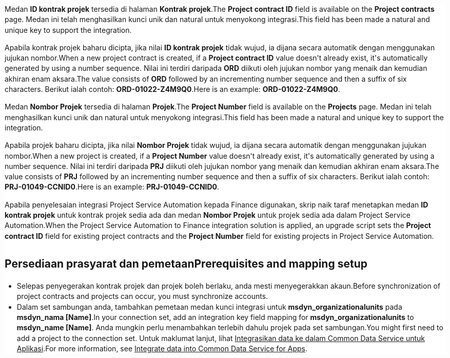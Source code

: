 <span data-ttu-id="6db3e-152">Medan **ID kontrak projek** tersedia di halaman **Kontrak projek**.</span><span class="sxs-lookup"><span data-stu-id="6db3e-152">The **Project contract ID** field is available on the **Project contracts** page.</span></span> <span data-ttu-id="6db3e-153">Medan ini telah menghasilkan kunci unik dan natural untuk menyokong integrasi.</span><span class="sxs-lookup"><span data-stu-id="6db3e-153">This field has been made a natural and unique key to support the integration.</span></span>

<span data-ttu-id="6db3e-154">Apabila kontrak projek baharu dicipta, jika nilai **ID kontrak projek** tidak wujud, ia dijana secara automatik dengan menggunakan jujukan nombor.</span><span class="sxs-lookup"><span data-stu-id="6db3e-154">When a new project contract is created, if a **Project contract ID** value doesn't already exist, it's automatically generated by using a number sequence.</span></span> <span data-ttu-id="6db3e-155">Nilai ini terdiri daripada **ORD** diikuti oleh jujukan nombor yang menaik dan kemudian akhiran enam aksara.</span><span class="sxs-lookup"><span data-stu-id="6db3e-155">The value consists of **ORD** followed by an incrementing number sequence and then a suffix of six characters.</span></span> <span data-ttu-id="6db3e-156">Berikut ialah contoh: **ORD-01022-Z4M9Q0**.</span><span class="sxs-lookup"><span data-stu-id="6db3e-156">Here is an example: **ORD-01022-Z4M9Q0**.</span></span>

<span data-ttu-id="6db3e-157">Medan **Nombor Projek** tersedia di halaman **Projek**.</span><span class="sxs-lookup"><span data-stu-id="6db3e-157">The **Project Number** field is available on the **Projects** page.</span></span> <span data-ttu-id="6db3e-158">Medan ini telah menghasilkan kunci unik dan natural untuk menyokong integrasi.</span><span class="sxs-lookup"><span data-stu-id="6db3e-158">This field has been made a natural and unique key to support the integration.</span></span>

<span data-ttu-id="6db3e-159">Apabila projek baharu dicipta, jika nilai **Nombor Projek** tidak wujud, ia dijana secara automatik dengan menggunakan jujukan nombor.</span><span class="sxs-lookup"><span data-stu-id="6db3e-159">When a new project is created, if a **Project Number** value doesn't already exist, it's automatically generated by using a number sequence.</span></span> <span data-ttu-id="6db3e-160">Nilai ini terdiri daripada **PRJ** diikuti oleh jujukan nombor yang menaik dan kemudian akhiran enam aksara.</span><span class="sxs-lookup"><span data-stu-id="6db3e-160">The value consists of **PRJ** followed by an incrementing number sequence and then a suffix of six characters.</span></span> <span data-ttu-id="6db3e-161">Berikut ialah contoh: **PRJ-01049-CCNID0**.</span><span class="sxs-lookup"><span data-stu-id="6db3e-161">Here is an example: **PRJ-01049-CCNID0**.</span></span>

<span data-ttu-id="6db3e-162">Apabila penyelesaian integrasi Project Service Automation kepada Finance digunakan, skrip naik taraf menetapkan medan **ID kontrak projek** untuk kontrak projek sedia ada dan medan **Nombor Projek** untuk projek sedia ada dalam Project Service Automation.</span><span class="sxs-lookup"><span data-stu-id="6db3e-162">When the Project Service Automation to Finance integration solution is applied, an upgrade script sets the **Project contract ID** field for existing project contracts and the **Project Number** field for existing projects in Project Service Automation.</span></span>

## <a name="prerequisites-and-mapping-setup"></a><span data-ttu-id="6db3e-163">Persediaan prasyarat dan pemetaan</span><span class="sxs-lookup"><span data-stu-id="6db3e-163">Prerequisites and mapping setup</span></span>

- <span data-ttu-id="6db3e-164">Selepas penyegerakan kontrak projek dan projek boleh berlaku, anda mesti menyegerakkan akaun.</span><span class="sxs-lookup"><span data-stu-id="6db3e-164">Before synchronization of project contracts and projects can occur, you must synchronize accounts.</span></span>
- <span data-ttu-id="6db3e-165">Dalam set sambungan anda, tambahkan pemetaan medan kunci integrasi untuk **msdyn\_organizationalunits** pada **msdyn\_nama \[Name\]**.</span><span class="sxs-lookup"><span data-stu-id="6db3e-165">In your connection set, add an integration key field mapping for **msdyn\_organizationalunits** to **msdyn\_name \[Name\]**.</span></span> <span data-ttu-id="6db3e-166">Anda mungkin perlu menambahkan terlebih dahulu projek pada set sambungan.</span><span class="sxs-lookup"><span data-stu-id="6db3e-166">You might first need to add a project to the connection set.</span></span> <span data-ttu-id="6db3e-167">Untuk maklumat lanjut, lihat [Integrasikan data ke dalam Common Data Service untuk Aplikasi](https://docs.microsoft.com/powerapps/administrator/data-integrator).</span><span class="sxs-lookup"><span data-stu-id="6db3e-167">For more information, see [Integrate data into Common Data Service for Apps](https://docs.microsoft.com/powerapps/administrator/data-integrator).</span></span>